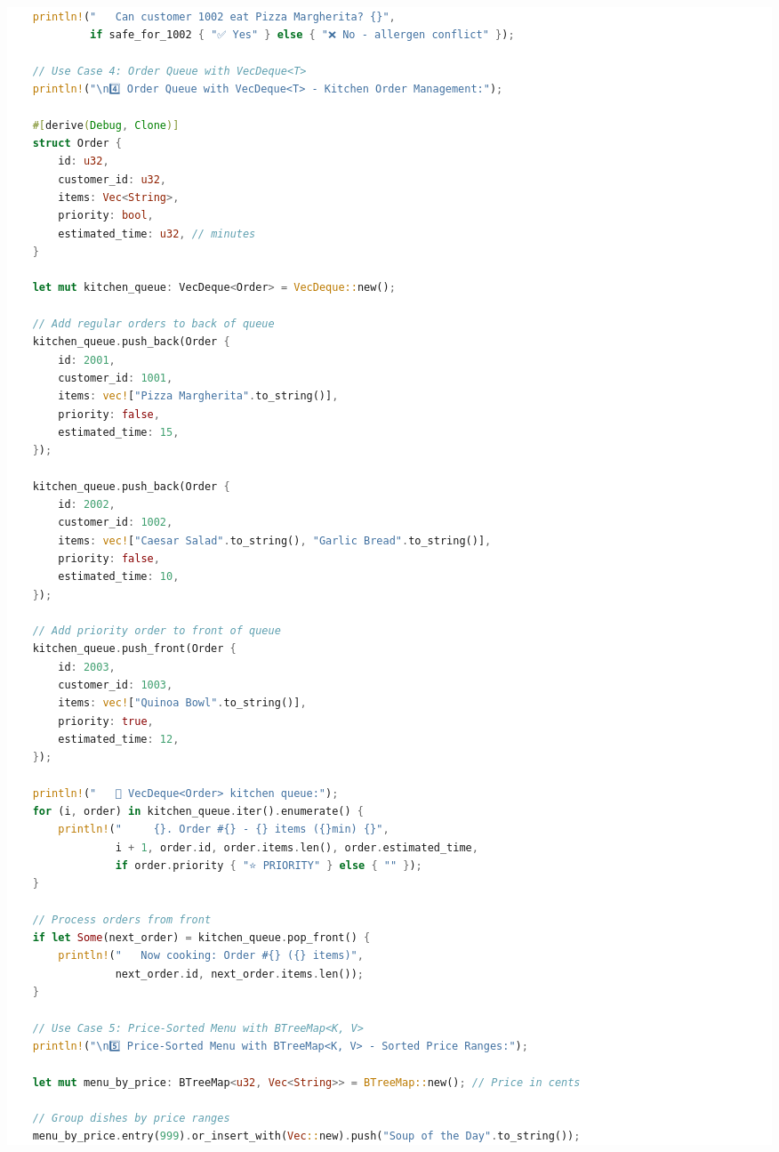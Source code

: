 ```rust
    println!("   Can customer 1002 eat Pizza Margherita? {}",
             if safe_for_1002 { "✅ Yes" } else { "❌ No - allergen conflict" });

    // Use Case 4: Order Queue with VecDeque<T>
    println!("\n4️⃣ Order Queue with VecDeque<T> - Kitchen Order Management:");

    #[derive(Debug, Clone)]
    struct Order {
        id: u32,
        customer_id: u32,
        items: Vec<String>,
        priority: bool,
        estimated_time: u32, // minutes
    }

    let mut kitchen_queue: VecDeque<Order> = VecDeque::new();

    // Add regular orders to back of queue
    kitchen_queue.push_back(Order {
        id: 2001,
        customer_id: 1001,
        items: vec!["Pizza Margherita".to_string()],
        priority: false,
        estimated_time: 15,
    });

    kitchen_queue.push_back(Order {
        id: 2002,
        customer_id: 1002,
        items: vec!["Caesar Salad".to_string(), "Garlic Bread".to_string()],
        priority: false,
        estimated_time: 10,
    });

    // Add priority order to front of queue
    kitchen_queue.push_front(Order {
        id: 2003,
        customer_id: 1003,
        items: vec!["Quinoa Bowl".to_string()],
        priority: true,
        estimated_time: 12,
    });

    println!("   🔄 VecDeque<Order> kitchen queue:");
    for (i, order) in kitchen_queue.iter().enumerate() {
        println!("     {}. Order #{} - {} items ({}min) {}",
                 i + 1, order.id, order.items.len(), order.estimated_time,
                 if order.priority { "⭐ PRIORITY" } else { "" });
    }

    // Process orders from front
    if let Some(next_order) = kitchen_queue.pop_front() {
        println!("   Now cooking: Order #{} ({} items)",
                 next_order.id, next_order.items.len());
    }

    // Use Case 5: Price-Sorted Menu with BTreeMap<K, V>
    println!("\n5️⃣ Price-Sorted Menu with BTreeMap<K, V> - Sorted Price Ranges:");

    let mut menu_by_price: BTreeMap<u32, Vec<String>> = BTreeMap::new(); // Price in cents

    // Group dishes by price ranges
    menu_by_price.entry(999).or_insert_with(Vec::new).push("Soup of the Day".to_string());
```